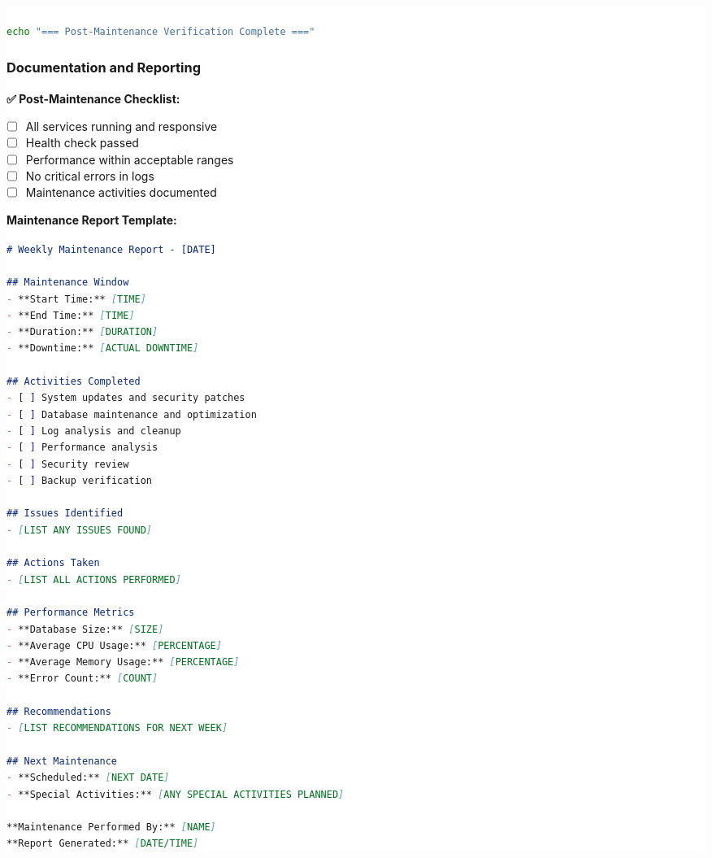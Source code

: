 ```bash

echo "=== Post-Maintenance Verification Complete ==="
```

### Documentation and Reporting

**✅ Post-Maintenance Checklist:**
- [ ] All services running and responsive
- [ ] Health check passed
- [ ] Performance within acceptable ranges
- [ ] No critical errors in logs
- [ ] Maintenance activities documented

**Maintenance Report Template:**

```markdown
# Weekly Maintenance Report - [DATE]

## Maintenance Window
- **Start Time:** [TIME]
- **End Time:** [TIME]
- **Duration:** [DURATION]
- **Downtime:** [ACTUAL DOWNTIME]

## Activities Completed
- [ ] System updates and security patches
- [ ] Database maintenance and optimization
- [ ] Log analysis and cleanup
- [ ] Performance analysis
- [ ] Security review
- [ ] Backup verification

## Issues Identified
- [LIST ANY ISSUES FOUND]

## Actions Taken
- [LIST ALL ACTIONS PERFORMED]

## Performance Metrics
- **Database Size:** [SIZE]
- **Average CPU Usage:** [PERCENTAGE]
- **Average Memory Usage:** [PERCENTAGE]
- **Error Count:** [COUNT]

## Recommendations
- [LIST RECOMMENDATIONS FOR NEXT WEEK]

## Next Maintenance
- **Scheduled:** [NEXT DATE]
- **Special Activities:** [ANY SPECIAL ACTIVITIES PLANNED]

**Maintenance Performed By:** [NAME]
**Report Generated:** [DATE/TIME]
```
